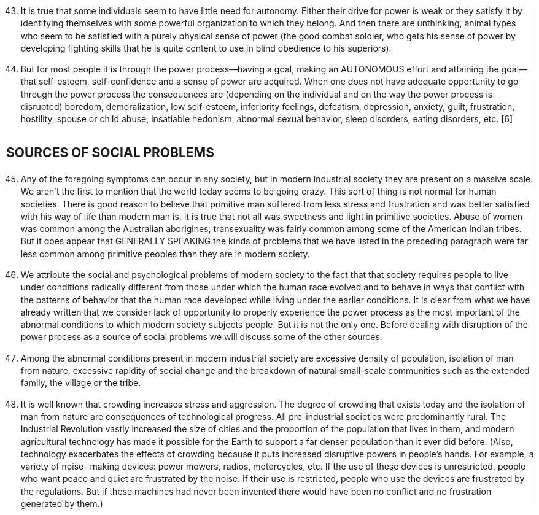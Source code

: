 43. It is true that some individuals seem to have little need for autonomy.
    Either their drive for power is weak or they satisfy it by identifying
    themselves with some powerful organization to which they belong. And then there
    are unthinking, animal types who seem to be satisfied with a purely physical
    sense of power (the good combat soldier, who gets his sense of power by
    developing fighting skills that he is quite content to use in blind obedience to
    his superiors).

44. But for most people it is through the power process—having a goal, making an
    AUTONOMOUS effort and attaining the goal—that self-esteem, self-confidence and a
    sense of power are acquired. When one does not have adequate opportunity to go
    through the power process the consequences are (depending on the individual and
    on the way the power process is disrupted) boredom, demoralization, low
    self-esteem, inferiority feelings, defeatism, depression, anxiety, guilt,
    frustration, hostility, spouse or child abuse, insatiable hedonism, abnormal
    sexual behavior, sleep disorders, eating disorders, etc. [6]

## SOURCES OF SOCIAL PROBLEMS

45. Any of the foregoing symptoms can occur in any society, but in modern
    industrial society they are present on a massive scale. We aren’t the first to
    mention that the world today seems to be going crazy. This sort of thing is not
    normal for human societies. There is good reason to believe that primitive man
    suffered from less stress and frustration and was better satisfied with his way
    of life than modern man is. It is true that not all was sweetness and light in
    primitive societies. Abuse of women was common among the Australian aborigines,
    transexuality was fairly common among some of the American Indian tribes. But it
    does appear that GENERALLY SPEAKING the kinds of problems that we have listed in
    the preceding paragraph were far less common among primitive peoples than they
    are in modern society.

46. We attribute the social and psychological problems of modern society to the
    fact that that society requires people to live under conditions radically
    different from those under which the human race evolved and to behave in ways
    that conflict with the patterns of behavior that the human race developed while
    living under the earlier conditions. It is clear from what we have already
    written that we consider lack of opportunity to properly experience the power
    process as the most important of the abnormal conditions to which modern society
    subjects people. But it is not the only one. Before dealing with disruption of
    the power process as a source of social problems we will discuss some of the
    other sources.

47. Among the abnormal conditions present in modern industrial society are
    excessive density of population, isolation of man from nature, excessive
    rapidity of social change and the breakdown of natural small-scale communities
    such as the extended family, the village or the tribe.

48. It is well known that crowding increases stress and aggression. The degree
    of crowding that exists today and the isolation of man from nature are
    consequences of technological progress. All pre-industrial societies were
    predominantly rural. The Industrial Revolution vastly increased the size of
    cities and the proportion of the population that lives in them, and modern
    agricultural technology has made it possible for the Earth to support a far
    denser population than it ever did before. (Also, technology exacerbates the
    effects of crowding because it puts increased disruptive powers in people’s
    hands. For example, a variety of noise- making devices: power mowers, radios,
    motorcycles, etc. If the use of these devices is unrestricted, people who want
    peace and quiet are frustrated by the noise. If their use is restricted, people
    who use the devices are frustrated by the regulations. But if these machines had
    never been invented there would have been no conflict and no frustration
    generated by them.)
